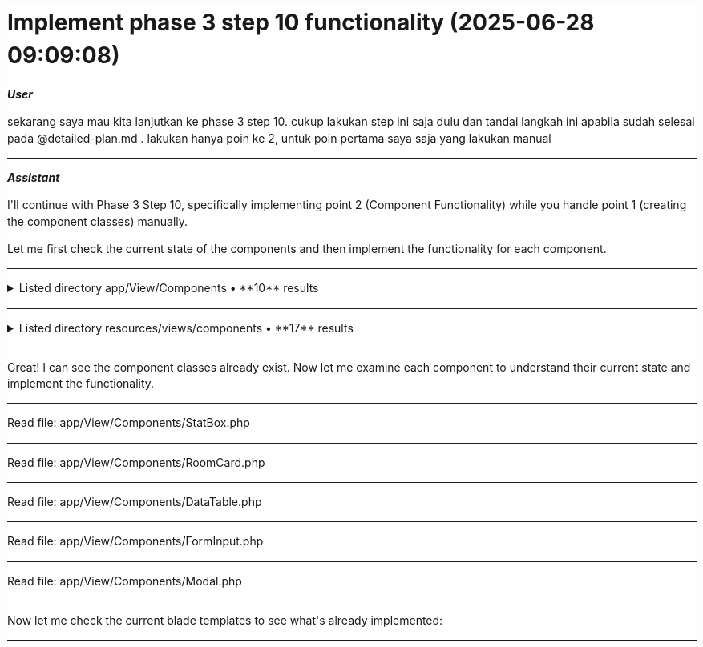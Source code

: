 

# Implement phase 3 step 10 functionality (2025-06-28 09:09:08)

_**User**_

sekarang saya mau kita lanjutkan ke phase 3 step 10. cukup lakukan step ini saja dulu dan tandai langkah ini apabila sudah selesai pada @detailed-plan.md .  lakukan hanya poin ke 2, untuk poin pertama saya saja yang lakukan manual

---

_**Assistant**_

I'll continue with Phase 3 Step 10, specifically implementing point 2 (Component Functionality) while you handle point 1 (creating the component classes) manually.

Let me first check the current state of the components and then implement the functionality for each component.

---

<details><summary>Listed directory app/View/Components • **10** results</summary></details>

---

<details><summary>Listed directory resources/views/components • **17** results</summary></details>

---

Great! I can see the component classes already exist. Now let me examine each component to understand their current state and implement the functionality.

---

Read file: app/View/Components/StatBox.php

---

Read file: app/View/Components/RoomCard.php

---

Read file: app/View/Components/DataTable.php

---

Read file: app/View/Components/FormInput.php

---

Read file: app/View/Components/Modal.php

---

Now let me check the current blade templates to see what's already implemented:

---
